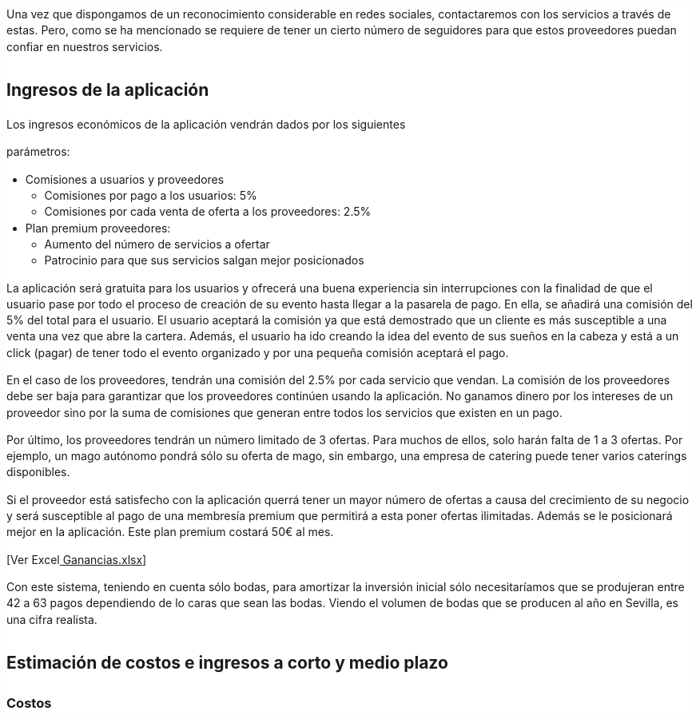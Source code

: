 Una vez que dispongamos de un reconocimiento considerable en redes sociales, contactaremos con los servicios a través de estas. Pero, como se ha mencionado se requiere de tener un cierto número de seguidores para que estos proveedores puedan confiar en nuestros servicios. 

<div id='id3'></div>

## Ingresos de la aplicación 

Los  ingresos  económicos  de  la  aplicación  vendrán  dados  por  los  siguientes 

parámetros:  

- Comisiones a usuarios y proveedores
  - Comisiones por pago a los usuarios: 5%
  - Comisiones por cada venta de oferta a los proveedores: 2.5%
- Plan premium proveedores:
  - Aumento del número de servicios a ofertar
  - Patrocinio para que sus servicios salgan mejor posicionados

La aplicación será gratuita para los usuarios y ofrecerá una buena experiencia sin interrupciones con la finalidad de que el usuario pase por todo el proceso de creación de su evento hasta llegar a la pasarela de pago. En ella, se añadirá una comisión del 5% del total para el usuario. El usuario aceptará la comisión ya que está demostrado que un cliente es más susceptible a una venta una vez que abre la cartera. Además, el usuario ha ido creando la idea del evento de sus sueños en la cabeza y está a un click (pagar) de tener todo el evento organizado y por una pequeña comisión aceptará el pago.

En el caso de los proveedores, tendrán una comisión del 2.5% por cada servicio que vendan. La comisión de los proveedores debe ser baja para garantizar que los proveedores continúen usando la aplicación. No ganamos dinero por los intereses de un proveedor sino por la suma de comisiones que generan entre todos los servicios que existen en un pago.

Por último, los proveedores tendrán un número limitado de 3 ofertas. Para muchos de ellos, solo harán falta de 1 a 3 ofertas. Por ejemplo, un mago autónomo pondrá sólo su oferta  de  mago,  sin  embargo,  una  empresa  de  catering  puede  tener  varios  caterings disponibles.  

Si el proveedor está satisfecho con la aplicación querrá tener un mayor número de ofertas a causa del crecimiento de su negocio y será susceptible al pago de una membresía premium que permitirá a esta poner ofertas ilimitadas. Además se le posicionará mejor en la aplicación. Este plan premium costará 50€ al mes.

[Ver Excel[ Ganancias.xlsx\] ](https://uses0-my.sharepoint.com/:x:/g/personal/danbenhid_alum_us_es/EUwnInhun7lNl22ZkGuyxnkBaTPWlwnXklO7hOZMDIzGLw?e=PGd0Ka)


Con este sistema, teniendo en cuenta sólo bodas, para amortizar la inversión inicial sólo necesitaríamos que se produjeran entre 42 a 63 pagos dependiendo de lo caras que sean las bodas. Viendo el volumen de bodas que se producen al año en Sevilla, es una cifra realista.

<div id='id4'></div>

## Estimación de costos e ingresos a corto y medio plazo 

### Costos

